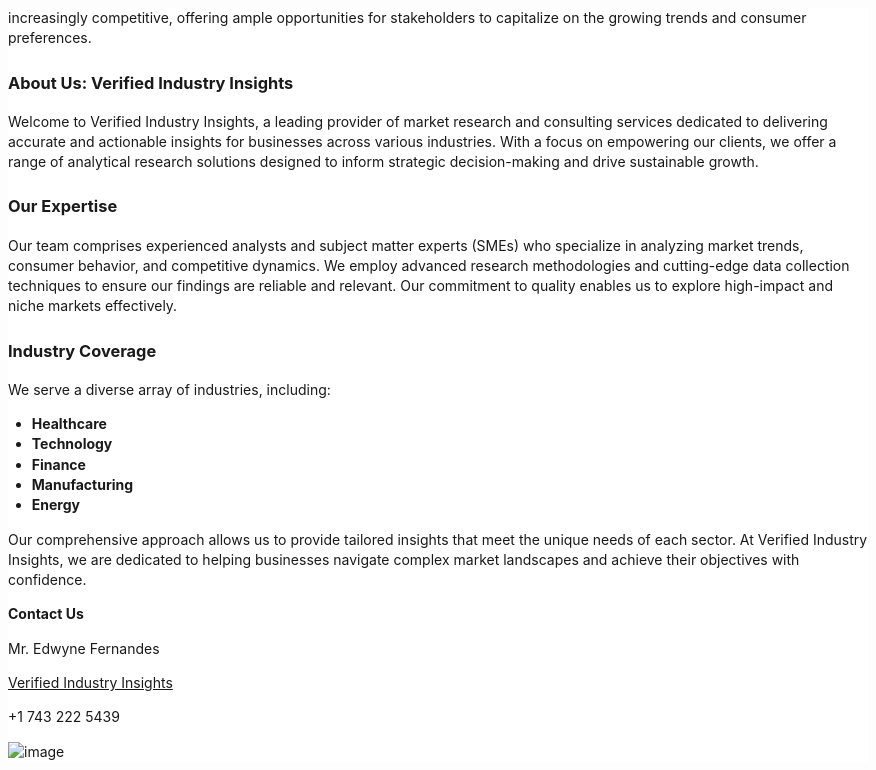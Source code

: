 increasingly competitive, offering ample opportunities for stakeholders to capitalize on the growing trends and consumer preferences.</p><h3>About Us: Verified Industry Insights</h3><p>Welcome to Verified Industry Insights, a leading provider of market research and consulting services dedicated to delivering accurate and actionable insights for businesses across various industries. With a focus on empowering our clients, we offer a range of analytical research solutions designed to inform strategic decision-making and drive sustainable growth.</p><h3>Our Expertise</h3><p>Our team comprises experienced analysts and subject matter experts (SMEs) who specialize in analyzing market trends, consumer behavior, and competitive dynamics. We employ advanced research methodologies and cutting-edge data collection techniques to ensure our findings are reliable and relevant. Our commitment to quality enables us to explore high-impact and niche markets effectively.</p><h3>Industry Coverage</h3><p>We serve a diverse array of industries, including:</p><ul><li><strong>Healthcare</strong></li><li><strong>Technology</strong></li><li><strong>Finance</strong></li><li><strong>Manufacturing</strong></li><li><strong>Energy</strong></li></ul><p>Our comprehensive approach allows us to provide tailored insights that meet the unique needs of each sector. At Verified Industry Insights, we are dedicated to helping businesses navigate complex market landscapes and achieve their objectives with confidence.</p><p><strong>Contact Us</strong></p><p>Mr. Edwyne Fernandes</p><p><a href="https://www.verifiedindustryinsights.com/">Verified Industry Insights</a></p><p>+1 743 222 5439</p>
![image](https://github.com/user-attachments/assets/b47b87e9-3b3f-48de-b8a1-6d8a98981fae)
